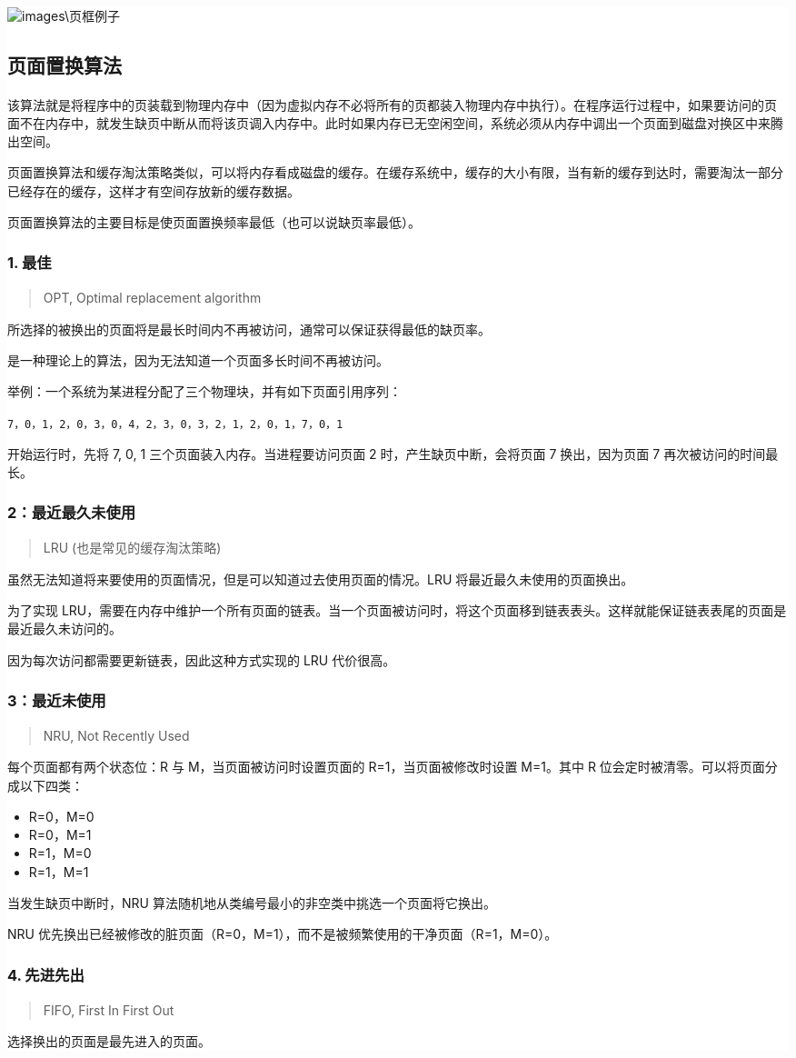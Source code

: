 ![images\页框例子](images\页框例子.png)



## 页面置换算法

该算法就是将程序中的页装载到物理内存中（因为虚拟内存不必将所有的页都装入物理内存中执行）。在程序运行过程中，如果要访问的页面不在内存中，就发生缺页中断从而将该页调入内存中。此时如果内存已无空闲空间，系统必须从内存中调出一个页面到磁盘对换区中来腾出空间。

页面置换算法和缓存淘汰策略类似，可以将内存看成磁盘的缓存。在缓存系统中，缓存的大小有限，当有新的缓存到达时，需要淘汰一部分已经存在的缓存，这样才有空间存放新的缓存数据。

页面置换算法的主要目标是使页面置换频率最低（也可以说缺页率最低）。

### 1. 最佳

> OPT, Optimal replacement algorithm

所选择的被换出的页面将是最长时间内不再被访问，通常可以保证获得最低的缺页率。

是一种理论上的算法，因为无法知道一个页面多长时间不再被访问。

举例：一个系统为某进程分配了三个物理块，并有如下页面引用序列：

```html
7，0，1，2，0，3，0，4，2，3，0，3，2，1，2，0，1，7，0，1
```

开始运行时，先将 7, 0, 1 三个页面装入内存。当进程要访问页面 2 时，产生缺页中断，会将页面 7 换出，因为页面 7 再次被访问的时间最长。

### 2：最近最久未使用

> LRU  (也是常见的缓存淘汰策略)

虽然无法知道将来要使用的页面情况，但是可以知道过去使用页面的情况。LRU 将最近最久未使用的页面换出。

为了实现 LRU，需要在内存中维护一个所有页面的链表。当一个页面被访问时，将这个页面移到链表表头。这样就能保证链表表尾的页面是最近最久未访问的。

因为每次访问都需要更新链表，因此这种方式实现的 LRU 代价很高。

### 3：最近未使用

>  NRU, Not Recently Used

每个页面都有两个状态位：R 与 M，当页面被访问时设置页面的 R=1，当页面被修改时设置 M=1。其中 R 位会定时被清零。可以将页面分成以下四类：

- R=0，M=0
- R=0，M=1
- R=1，M=0
- R=1，M=1

当发生缺页中断时，NRU 算法随机地从类编号最小的非空类中挑选一个页面将它换出。

NRU 优先换出已经被修改的脏页面（R=0，M=1），而不是被频繁使用的干净页面（R=1，M=0）。

### 4. 先进先出

> FIFO, First In First Out

选择换出的页面是最先进入的页面。

